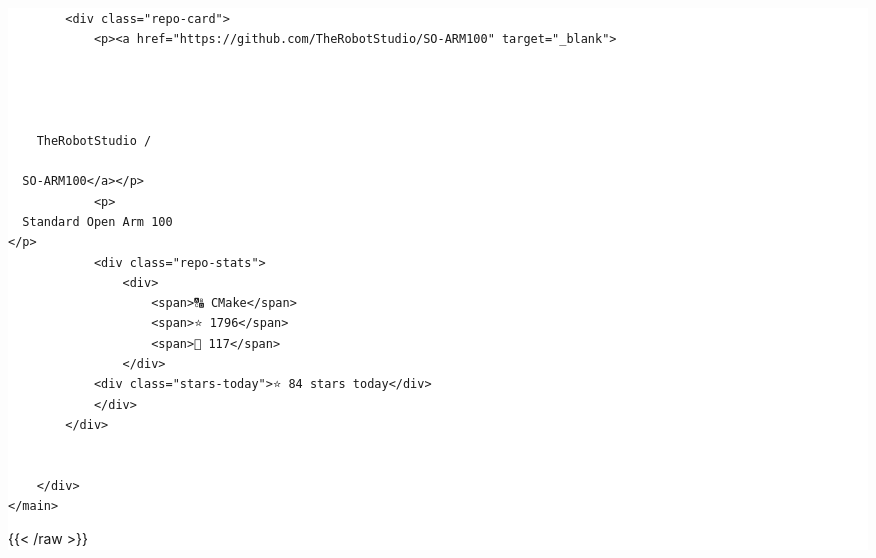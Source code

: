 			<div class="repo-card">
				<p><a href="https://github.com/TheRobotStudio/SO-ARM100" target="_blank">
    


      
        TheRobotStudio /

      SO-ARM100</a></p>
				<p>
      Standard Open Arm 100
    </p>
				<div class="repo-stats">
					<div>
						<span>🔠 CMake</span>
						<span>⭐ 1796</span>
						<span>🔱 117</span>
					</div>
				<div class="stars-today">⭐ 84 stars today</div>
				</div>
			</div>
	

		</div>
    </main>
{{< /raw >}}

